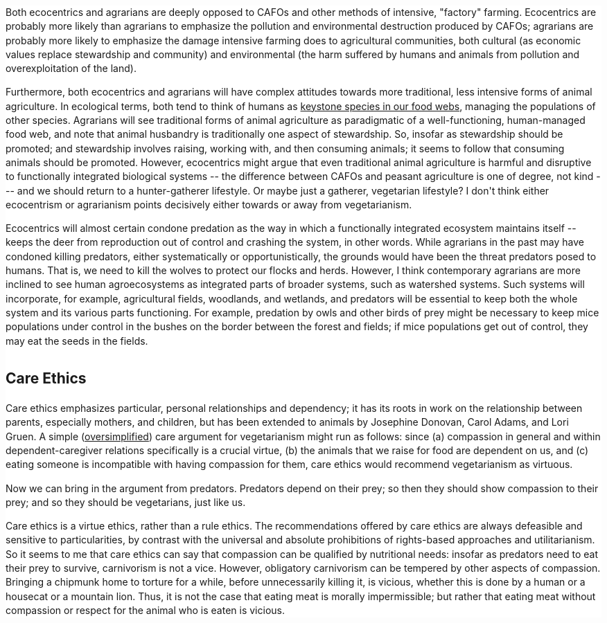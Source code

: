 Both ecocentrics and agrarians are deeply opposed to CAFOs and other methods of intensive, "factory" farming. Ecocentrics are probably more likely than agrarians to emphasize the pollution and environmental destruction produced by CAFOs; agrarians are probably more likely to emphasize the damage intensive farming does to agricultural communities, both cultural (as economic values replace stewardship and community) and environmental (the harm suffered by humans and animals from pollution and overexploitation of the land).

Furthermore, both ecocentrics and agrarians will have complex attitudes towards more traditional, less intensive forms of animal agriculture. In ecological terms, both tend to think of humans as [keystone species in our food webs](http://news.sciencemag.org/sciencenow/2012/02/no-omnivores-dilemma-for-alaskan.html?rss=1#_jmp0_), managing the populations of other species. Agrarians will see traditional forms of animal agriculture as paradigmatic of a well-functioning, human-managed food web, and note that animal husbandry is traditionally one aspect of stewardship. So, insofar as stewardship should be promoted; and stewardship involves raising, working with, and then consuming animals; it seems to follow that consuming animals should be promoted. However, ecocentrics might argue that even traditional animal agriculture is harmful and disruptive to functionally integrated biological systems -- the difference between CAFOs and peasant agriculture is one of degree, not kind --- and we should return to a hunter-gatherer lifestyle. Or maybe just a gatherer, vegetarian lifestyle? I don't think either ecocentrism or agrarianism points decisively either towards or away from vegetarianism.

Ecocentrics will almost certain condone predation as the way in which a functionally integrated ecosystem maintains itself -- keeps the deer from reproduction out of control and crashing the system, in other words. While agrarians in the past may have condoned killing predators, either systematically or opportunistically, the grounds would have been the threat predators posed to humans. That is, we need to kill the wolves to protect our flocks and herds. However, I think contemporary agrarians are more inclined to see human agroecosystems as integrated parts of broader systems, such as watershed systems. Such systems will incorporate, for example, agricultural fields, woodlands, and wetlands, and predators will be essential to keep both the whole system and its various parts functioning. For example, predation by owls and other birds of prey might be necessary to keep mice populations under control in the bushes on the border between the forest and fields; if mice populations get out of control, they may eat the seeds in the fields.

Care Ethics
-----------

Care ethics emphasizes particular, personal relationships and dependency; it has its roots in work on the relationship between parents, especially mothers, and children, but has been extended to animals by Josephine Donovan, Carol Adams, and Lori Gruen. A simple ([oversimplified](http://onlinelibrary.wiley.com/doi/10.1111/j.1527-2001.2012.01296.x/abstract;jsessionid=0918AF5A1D3387A0402F51FBC9CD5B22.d03t01?deniedAccessCustomisedMessage=&userIsAuthenticated=false)) care argument for vegetarianism might run as follows: since (a) compassion in general and within dependent-caregiver relations specifically is a crucial virtue, (b) the animals that we raise for food are dependent on us, and (c) eating someone is incompatible with having compassion for them, care ethics would recommend vegetarianism as virtuous.

Now we can bring in the argument from predators. Predators depend on their prey; so then they should show compassion to their prey; and so they should be vegetarians, just like us.

Care ethics is a virtue ethics, rather than a rule ethics. The recommendations offered by care ethics are always defeasible and sensitive to particularities, by contrast with the universal and absolute prohibitions of rights-based approaches and utilitarianism. So it seems to me that care ethics can say that compassion can be qualified by nutritional needs: insofar as predators need to eat their prey to survive, carnivorism is not a vice. However, obligatory carnivorism can be tempered by other aspects of compassion. Bringing a chipmunk home to torture for a while, before unnecessarily killing it, is vicious, whether this is done by a human or a housecat or a mountain lion. Thus, it is not the case that eating meat is morally impermissible; but rather that eating meat without compassion or respect for the animal who is eaten is vicious.
